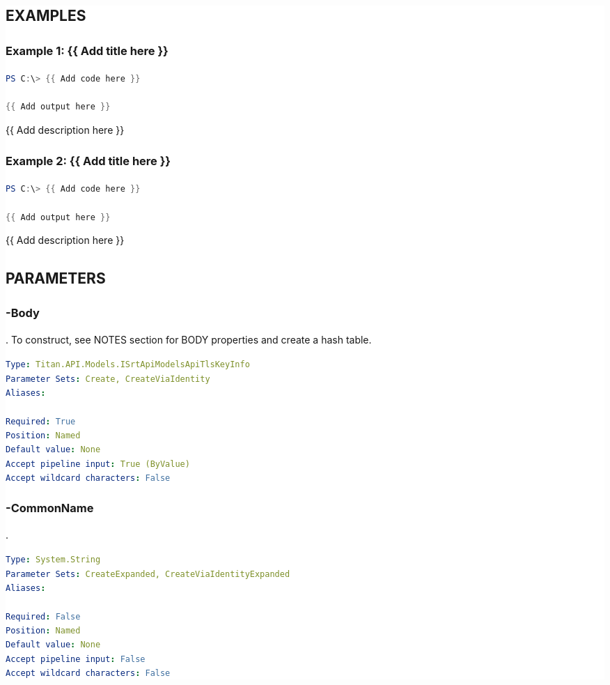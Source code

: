 ## EXAMPLES

### Example 1: {{ Add title here }}
```powershell
PS C:\> {{ Add code here }}

{{ Add output here }}
```

{{ Add description here }}

### Example 2: {{ Add title here }}
```powershell
PS C:\> {{ Add code here }}

{{ Add output here }}
```

{{ Add description here }}

## PARAMETERS

### -Body
.
To construct, see NOTES section for BODY properties and create a hash table.

```yaml
Type: Titan.API.Models.ISrtApiModelsApiTlsKeyInfo
Parameter Sets: Create, CreateViaIdentity
Aliases:

Required: True
Position: Named
Default value: None
Accept pipeline input: True (ByValue)
Accept wildcard characters: False
```

### -CommonName
.

```yaml
Type: System.String
Parameter Sets: CreateExpanded, CreateViaIdentityExpanded
Aliases:

Required: False
Position: Named
Default value: None
Accept pipeline input: False
Accept wildcard characters: False
```
